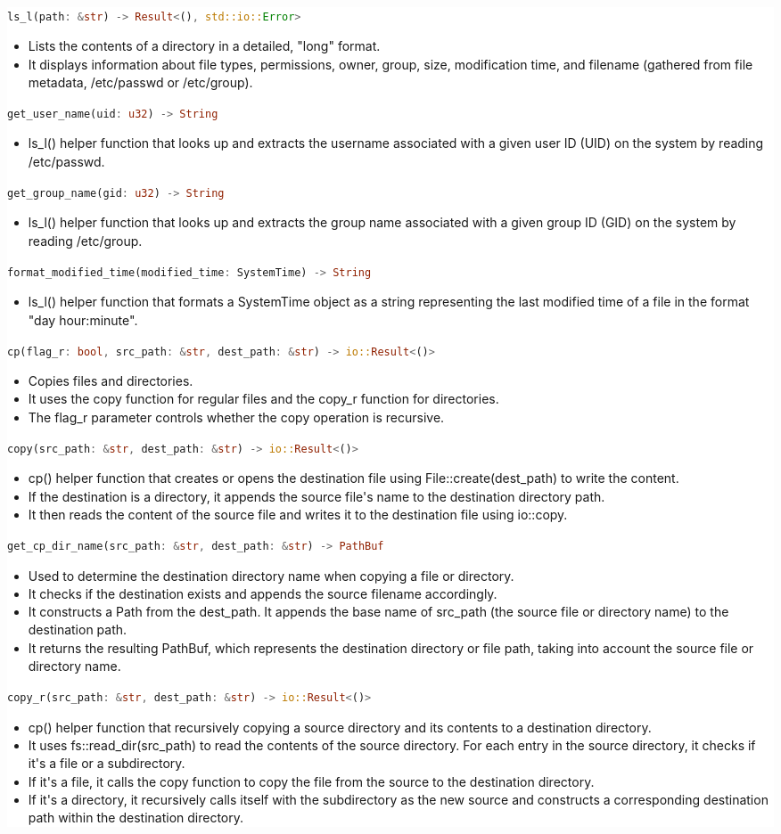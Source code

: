 ```rust
ls_l(path: &str) -> Result<(), std::io::Error>
```
* Lists the contents of a directory in a detailed, "long" format.
* It displays information about file types, permissions, owner, group, size, modification time, and filename (gathered from file metadata, /etc/passwd or /etc/group).

```rust
get_user_name(uid: u32) -> String
```
* ls_l() helper function that looks up and extracts the username associated with a given user ID (UID) on the system by reading /etc/passwd.

```rust
get_group_name(gid: u32) -> String
```
* ls_l() helper function that looks up and extracts the group name associated with a given group ID (GID) on the system by reading /etc/group.

```rust
format_modified_time(modified_time: SystemTime) -> String
```
* ls_l() helper function that formats a SystemTime object as a string representing the last modified time of a file in the format "day hour:minute".

```rust
cp(flag_r: bool, src_path: &str, dest_path: &str) -> io::Result<()>
```
* Copies files and directories. 
* It uses the copy function for regular files and the copy_r function for directories.
* The flag_r parameter controls whether the copy operation is recursive.

```rust
copy(src_path: &str, dest_path: &str) -> io::Result<()>
```
* cp() helper function that creates or opens the destination file using File::create(dest_path) to write the content.
* If the destination is a directory, it appends the source file's name to the destination directory path.
* It then reads the content of the source file and writes it to the destination file using io::copy.

```rust
get_cp_dir_name(src_path: &str, dest_path: &str) -> PathBuf
```
* Used to determine the destination directory name when copying a file or directory.
* It checks if the destination exists and appends the source filename accordingly. 
* It constructs a Path from the dest_path. It appends the base name of src_path (the source file or directory name) to the destination path. 
* It returns the resulting PathBuf, which represents the destination directory or file path, taking into account the source file or directory name.

```rust
copy_r(src_path: &str, dest_path: &str) -> io::Result<()>
```
* cp() helper function that recursively copying a source directory and its contents to a destination directory.
* It uses fs::read_dir(src_path) to read the contents of the source directory. For each entry in the source directory, it checks if it's a file or a subdirectory.
* If it's a file, it calls the copy function to copy the file from the source to the destination directory.
* If it's a directory, it recursively calls itself with the subdirectory as the new source and constructs a corresponding destination path within the destination directory.
